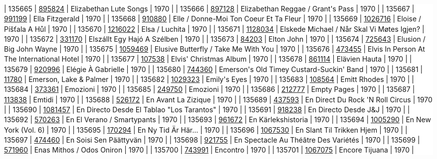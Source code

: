 | 135665 | [895824](https://www.discogs.com/master/895824) | Elizabethan Lute Songs | 1970 |
| 135666 | [897128](https://www.discogs.com/master/897128) | Elizabethan Reggae / Grant's Pass | 1970 |
| 135667 | [991199](https://www.discogs.com/master/991199) | Ella Fitzgerald | 1970 |
| 135668 | [910880](https://www.discogs.com/master/910880) | Elle / Donne-Moi Ton Coeur Et Ta Fleur | 1970 |
| 135669 | [1026716](https://www.discogs.com/master/1026716) | Eloise / Píšťala A Hůl | 1970 |
| 135670 | [1216022](https://www.discogs.com/master/1216022) | Elsa / Luchita | 1970 |
| 135671 | [1128034](https://www.discogs.com/master/1128034) | Elskede Michael / Når Skal Vi Møtes Igjen? | 1970 |
| 135672 | [331170](https://www.discogs.com/master/331170) | Elszállt Egy Hajó A Szélben | 1970 |
| 135673 | [84203](https://www.discogs.com/master/84203) | Elton John | 1970 |
| 135674 | [725643](https://www.discogs.com/master/725643) | Elusion / Big John Wayne | 1970 |
| 135675 | [1059469](https://www.discogs.com/master/1059469) | Elusive Butterfly / Take Me With You | 1970 |
| 135676 | [473455](https://www.discogs.com/master/473455) | Elvis In Person At The International Hotel | 1970 |
| 135677 | [107538](https://www.discogs.com/master/107538) | Elvis' Christmas Album | 1970 |
| 135678 | [861114](https://www.discogs.com/master/861114) | Elävien Hauta | 1970 |
| 135679 | [920996](https://www.discogs.com/master/920996) | Elégie À Gabrielle | 1970 |
| 135680 | [744360](https://www.discogs.com/master/744360) | Emerson's Old Timey Custard-Suckin' Band | 1970 |
| 135681 | [11780](https://www.discogs.com/master/11780) | Emerson, Lake & Palmer | 1970 |
| 135682 | [1029323](https://www.discogs.com/master/1029323) | Emily's Eyes | 1970 |
| 135683 | [108564](https://www.discogs.com/master/108564) | Emitt Rhodes | 1970 |
| 135684 | [373361](https://www.discogs.com/master/373361) | Emozioni | 1970 |
| 135685 | [249750](https://www.discogs.com/master/249750) | Emozioni | 1970 |
| 135686 | [212777](https://www.discogs.com/master/212777) | Empty Pages | 1970 |
| 135687 | [113838](https://www.discogs.com/master/113838) | Emtidi | 1970 |
| 135688 | [526172](https://www.discogs.com/master/526172) | En Avant La Zizique | 1970 |
| 135689 | [437593](https://www.discogs.com/master/437593) | En Direct Du Rock 'N Roll Circus | 1970 |
| 135690 | [1081457](https://www.discogs.com/master/1081457) | En Directo Desde El Tablao "Los Tarantos" | 1970 |
| 135691 | [918238](https://www.discogs.com/master/918238) | En Directo Desde J&J | 1970 |
| 135692 | [570263](https://www.discogs.com/master/570263) | En El Verano / Smartypants | 1970 |
| 135693 | [961672](https://www.discogs.com/master/961672) | En Kärlekshistoria | 1970 |
| 135694 | [1005290](https://www.discogs.com/master/1005290) | En New York (Vol. 6) | 1970 |
| 135695 | [170294](https://www.discogs.com/master/170294) | En Ny Tid Är Här... | 1970 |
| 135696 | [1067530](https://www.discogs.com/master/1067530) | En Slant Til Trikken Hjem | 1970 |
| 135697 | [474460](https://www.discogs.com/master/474460) | En Soisi Sen Päättyvän | 1970 |
| 135698 | [921755](https://www.discogs.com/master/921755) | En Spectacle Au Théâtre Des Variétés | 1970 |
| 135699 | [571960](https://www.discogs.com/master/571960) | Enas Mithos / Odos Oniron | 1970 |
| 135700 | [743991](https://www.discogs.com/master/743991) | Encontro | 1970 |
| 135701 | [1067075](https://www.discogs.com/master/1067075) | Encore Tijuana | 1970 |